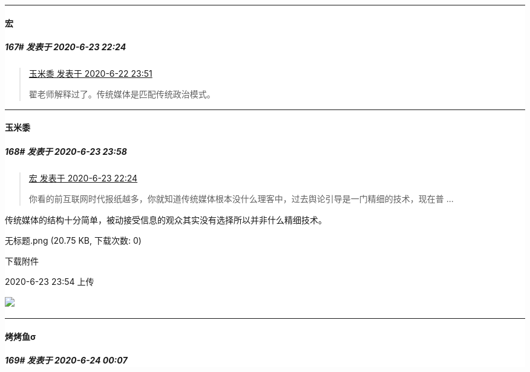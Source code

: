 





-----

####  宏  
##### 167#       发表于 2020-6-23 22:24



<blockquote><a href="httphttps://bbs.saraba1st.com/2b/forum.php?mod=redirect&amp;goto=findpost&amp;pid=47911891&amp;ptid=1943434" target="_blank">玉米黍 发表于 2020-6-22 23:51</a>

翟老师解释过了。传统媒体是匹配传统政治模式。</blockquote>


-----

####  玉米黍  
##### 168#       发表于 2020-6-23 23:58



<blockquote><a href="httphttps://bbs.saraba1st.com/2b/forum.php?mod=redirect&amp;goto=findpost&amp;pid=47925440&amp;ptid=1943434" target="_blank">宏 发表于 2020-6-23 22:24</a>

你看的前互联网时代报纸越多，你就知道传统媒体根本没什么理客中，过去舆论引导是一门精细的技术，现在普 ...</blockquote>
传统媒体的结构十分简单，被动接受信息的观众其实没有选择所以并非什么精细技术。






无标题.png
(20.75 KB, 下载次数: 0)




下载附件


2020-6-23 23:54 上传









<img src="https://img.saraba1st.com/forum/202006/23/235448osspztz3qo9zzq9s.png" referrerpolicy="no-referrer">












-----

####  烤烤鱼σ  
##### 169#       发表于 2020-6-24 00:07
